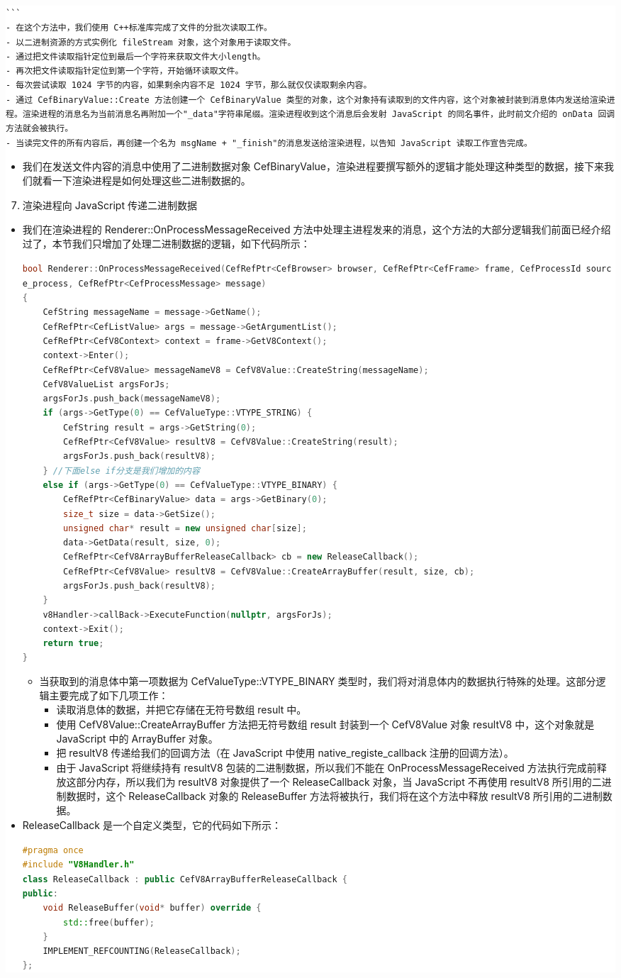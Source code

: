     ```
    - 在这个方法中，我们使用 C++标准库完成了文件的分批次读取工作。
    - 以二进制资源的方式实例化 fileStream 对象，这个对象用于读取文件。
    - 通过把文件读取指针定位到最后一个字符来获取文件大小length。
    - 再次把文件读取指针定位到第一个字符，开始循环读取文件。
    - 每次尝试读取 1024 字节的内容，如果剩余内容不足 1024 字节，那么就仅仅读取剩余内容。
    - 通过 CefBinaryValue::Create 方法创建一个 CefBinaryValue 类型的对象，这个对象持有读取到的文件内容，这个对象被封装到消息体内发送给渲染进程。渲染进程的消息名为当前消息名再附加一个"_data"字符串尾缀。渲染进程收到这个消息后会发射 JavaScript 的同名事件，此时前文介绍的 onData 回调方法就会被执行。
    - 当读完文件的所有内容后，再创建一个名为 msgName + "_finish"的消息发送给渲染进程，以告知 JavaScript 读取工作宣告完成。
- 我们在发送文件内容的消息中使用了二进制数据对象 CefBinaryValue，渲染进程要撰写额外的逻辑才能处理这种类型的数据，接下来我们就看一下渲染进程是如何处理这些二进制数据的。

7. 渲染进程向 JavaScript 传递二进制数据
- 我们在渲染进程的 Renderer::OnProcessMessageReceived 方法中处理主进程发来的消息，这个方法的大部分逻辑我们前面已经介绍过了，本节我们只增加了处理二进制数据的逻辑，如下代码所示：
    ```cpp
    bool Renderer::OnProcessMessageReceived(CefRefPtr<CefBrowser> browser, CefRefPtr<CefFrame> frame, CefProcessId source_process, CefRefPtr<CefProcessMessage> message)
    {
        CefString messageName = message->GetName();
        CefRefPtr<CefListValue> args = message->GetArgumentList();
        CefRefPtr<CefV8Context> context = frame->GetV8Context();
        context->Enter();
        CefRefPtr<CefV8Value> messageNameV8 = CefV8Value::CreateString(messageName);
        CefV8ValueList argsForJs;
        argsForJs.push_back(messageNameV8);
        if (args->GetType(0) == CefValueType::VTYPE_STRING) {
            CefString result = args->GetString(0);
            CefRefPtr<CefV8Value> resultV8 = CefV8Value::CreateString(result);
            argsForJs.push_back(resultV8);
        } //下面else if分支是我们增加的内容
        else if (args->GetType(0) == CefValueType::VTYPE_BINARY) {
            CefRefPtr<CefBinaryValue> data = args->GetBinary(0);
            size_t size = data->GetSize();
            unsigned char* result = new unsigned char[size];
            data->GetData(result, size, 0);
            CefRefPtr<CefV8ArrayBufferReleaseCallback> cb = new ReleaseCallback();
            CefRefPtr<CefV8Value> resultV8 = CefV8Value::CreateArrayBuffer(result, size, cb);
            argsForJs.push_back(resultV8);
        }
        v8Handler->callBack->ExecuteFunction(nullptr, argsForJs);
        context->Exit();
        return true;
    }
    ```
    - 当获取到的消息体中第一项数据为 CefValueType::VTYPE_BINARY 类型时，我们将对消息体内的数据执行特殊的处理。这部分逻辑主要完成了如下几项工作：
        - 读取消息体的数据，并把它存储在无符号数组 result 中。
        - 使用 CefV8Value::CreateArrayBuffer 方法把无符号数组 result 封装到一个 CefV8Value 对象 resultV8 中，这个对象就是 JavaScript 中的 ArrayBuffer 对象。
        - 把 resultV8 传递给我们的回调方法（在 JavaScript 中使用 native_registe_callback 注册的回调方法）。
        - 由于 JavaScript 将继续持有 resultV8 包装的二进制数据，所以我们不能在 OnProcessMessageReceived 方法执行完成前释放这部分内存，所以我们为 resultV8 对象提供了一个 ReleaseCallback 对象，当 JavaScript 不再使用 resultV8 所引用的二进制数据时，这个 ReleaseCallback 对象的 ReleaseBuffer 方法将被执行，我们将在这个方法中释放 resultV8 所引用的二进制数据。
- ReleaseCallback 是一个自定义类型，它的代码如下所示：
    ```cpp
    #pragma once
    #include "V8Handler.h"
    class ReleaseCallback : public CefV8ArrayBufferReleaseCallback {
    public:
        void ReleaseBuffer(void* buffer) override {
            std::free(buffer);
        }
        IMPLEMENT_REFCOUNTING(ReleaseCallback);
    };
    ```